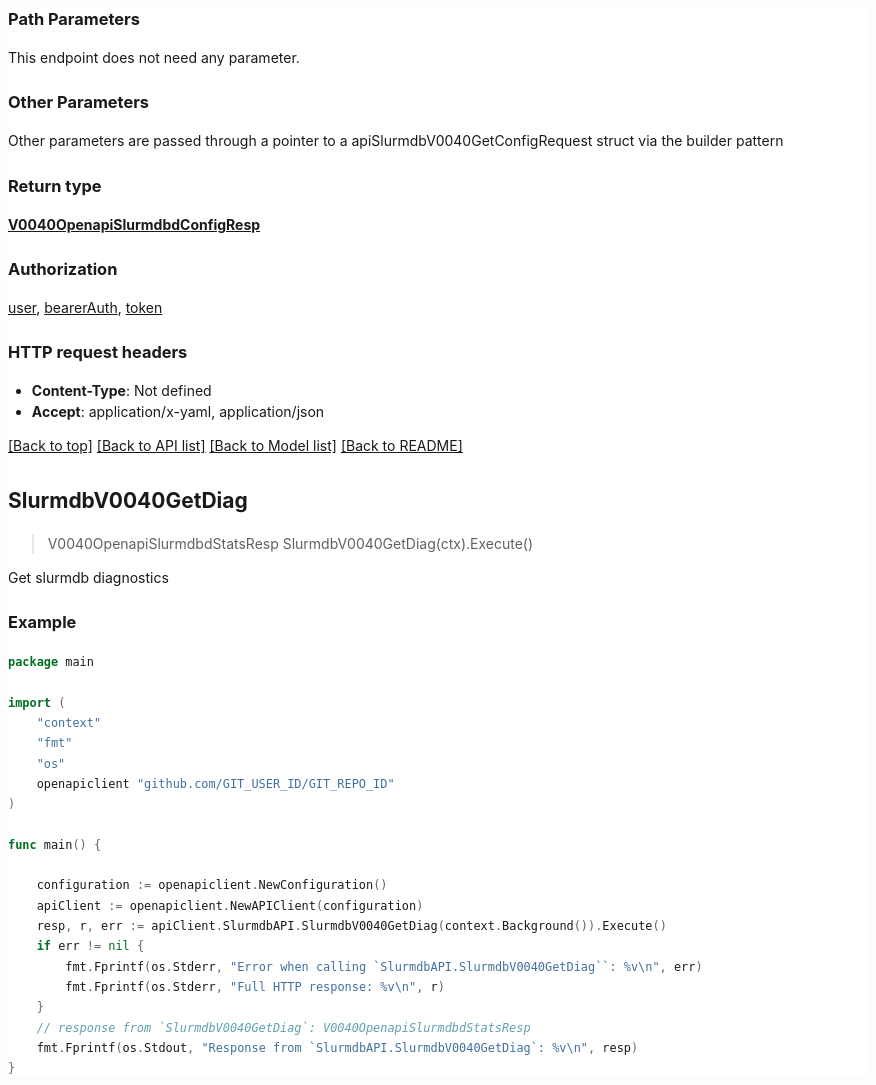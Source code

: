 ```go
```

### Path Parameters

This endpoint does not need any parameter.

### Other Parameters

Other parameters are passed through a pointer to a apiSlurmdbV0040GetConfigRequest struct via the builder pattern


### Return type

[**V0040OpenapiSlurmdbdConfigResp**](V0040OpenapiSlurmdbdConfigResp.md)

### Authorization

[user](../README.md#user), [bearerAuth](../README.md#bearerAuth), [token](../README.md#token)

### HTTP request headers

- **Content-Type**: Not defined
- **Accept**: application/x-yaml, application/json

[[Back to top]](#) [[Back to API list]](../README.md#documentation-for-api-endpoints)
[[Back to Model list]](../README.md#documentation-for-models)
[[Back to README]](../README.md)


## SlurmdbV0040GetDiag

> V0040OpenapiSlurmdbdStatsResp SlurmdbV0040GetDiag(ctx).Execute()

Get slurmdb diagnostics

### Example

```go
package main

import (
	"context"
	"fmt"
	"os"
	openapiclient "github.com/GIT_USER_ID/GIT_REPO_ID"
)

func main() {

	configuration := openapiclient.NewConfiguration()
	apiClient := openapiclient.NewAPIClient(configuration)
	resp, r, err := apiClient.SlurmdbAPI.SlurmdbV0040GetDiag(context.Background()).Execute()
	if err != nil {
		fmt.Fprintf(os.Stderr, "Error when calling `SlurmdbAPI.SlurmdbV0040GetDiag``: %v\n", err)
		fmt.Fprintf(os.Stderr, "Full HTTP response: %v\n", r)
	}
	// response from `SlurmdbV0040GetDiag`: V0040OpenapiSlurmdbdStatsResp
	fmt.Fprintf(os.Stdout, "Response from `SlurmdbAPI.SlurmdbV0040GetDiag`: %v\n", resp)
}
```
